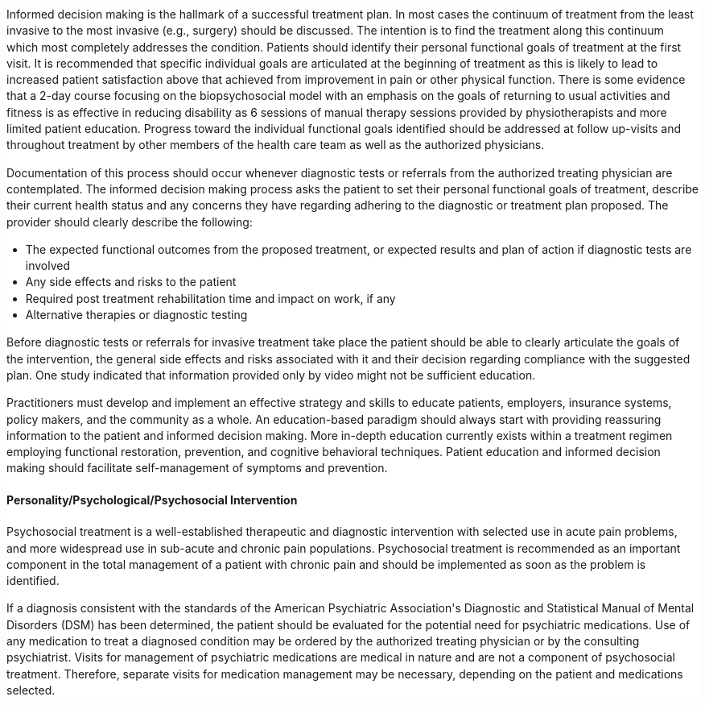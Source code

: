 Informed decision making is the hallmark of a successful treatment plan. In most cases the continuum of treatment from the least invasive to the most invasive (e.g., surgery) should be discussed. The intention is to find the treatment along this continuum which most completely addresses the condition. Patients should identify their personal functional goals of treatment at the first visit. It is recommended that specific individual goals are articulated at the beginning of treatment as this is likely to lead to increased patient satisfaction above that achieved from improvement in pain or other physical function. There is some evidence that a 2-day course focusing on the biopsychosocial model with an emphasis on the goals of returning to usual activities and fitness is as effective in reducing disability as 6 sessions of manual therapy sessions provided by physiotherapists and more limited patient education. Progress toward the individual functional goals identified should be addressed at follow up-visits and throughout treatment by other members of the health care team as well as the authorized physicians. 


Documentation of this process should occur whenever diagnostic tests or referrals from the authorized treating physician are contemplated. The informed decision making process asks the patient to set their personal functional goals of treatment, describe their current health status and any concerns they have regarding adhering to the diagnostic or treatment plan proposed. The provider should clearly describe the following: 


  * The expected functional outcomes from the proposed treatment, or expected results and plan of action if diagnostic tests are involved 
  * Any side effects and risks to the patient 
  * Required post treatment rehabilitation time and impact on work, if any 
  * Alternative therapies or diagnostic testing 




Before diagnostic tests or referrals for invasive treatment take place the patient should be able to clearly articulate the goals of the intervention, the general side effects and risks associated with it and their decision regarding compliance with the suggested plan. One study indicated that information provided only by video might not be sufficient education. 


Practitioners must develop and implement an effective strategy and skills to educate patients, employers, insurance systems, policy makers, and the community as a whole. An education-based paradigm should always start with providing reassuring information to the patient and informed decision making. More in-depth education currently exists within a treatment regimen employing functional restoration, prevention, and cognitive behavioral techniques. Patient education and informed decision making should facilitate self-management of symptoms and prevention. 


####  Personality/Psychological/Psychosocial Intervention 


Psychosocial treatment is a well-established therapeutic and diagnostic intervention with selected use in acute pain problems, and more widespread use in sub-acute and chronic pain populations. Psychosocial treatment is recommended as an important component in the total management of a patient with chronic pain and should be implemented as soon as the problem is identified. 


If a diagnosis consistent with the standards of the American Psychiatric Association's Diagnostic and Statistical Manual of Mental Disorders (DSM) has been determined, the patient should be evaluated for the potential need for psychiatric medications. Use of any medication to treat a diagnosed condition may be ordered by the authorized treating physician or by the consulting psychiatrist. Visits for management of psychiatric medications are medical in nature and are not a component of psychosocial treatment. Therefore, separate visits for medication management may be necessary, depending on the patient and medications selected. 
